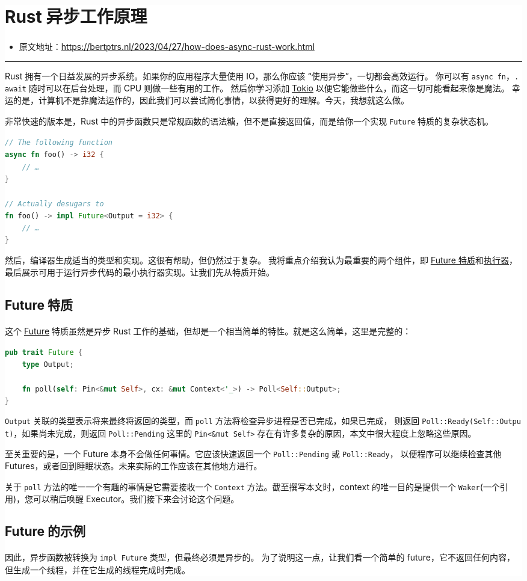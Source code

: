 # Rust 异步工作原理

- 原文地址：<https://bertptrs.nl/2023/04/27/how-does-async-rust-work.html>

---

Rust 拥有一个日益发展的异步系统。如果你的应用程序大量使用 IO，那么你应该 “使用异步”，一切都会高效运行。
你可以有 `async fn`，`.await` 随时可以在后台处理，而 CPU 则做一些有用的工作。
然后你学习添加 [Tokio] 以便它能做些什么，而这一切可能看起来像是魔法。
幸运的是，计算机不是靠魔法运作的，因此我们可以尝试简化事情，以获得更好的理解。今天，我想就这么做。

非常快速的版本是，Rust 中的异步函数只是常规函数的语法糖，但不是直接返回值，而是给你一个实现 `Future` 特质的复杂状态机。

```rust
// The following function
async fn foo() -> i32 {
    // …
}

// Actually desugars to
fn foo() -> impl Future<Output = i32> {
    // …
}
```

然后，编译器生成适当的类型和实现。这很有帮助，但仍然过于复杂。
我将重点介绍我认为最重要的两个组件，即 [Future 特质](#future-特质)和[执行器](#执行器-executor)，
最后展示可用于运行异步代码的最小执行器实现。让我们先从特质开始。

## Future 特质

这个 [Future] 特质虽然是异步 Rust 工作的基础，但却是一个相当简单的特性。就是这么简单，这里是完整的：

```rust
pub trait Future {
    type Output;

    fn poll(self: Pin<&mut Self>, cx: &mut Context<'_>) -> Poll<Self::Output>;
}
```

`Output` 关联的类型表示将来最终将返回的类型，而 `poll` 方法将检查异步进程是否已完成，如果已完成，
则返回 `Poll::Ready(Self::Output)`，如果尚未完成，则返回 `Poll::Pending`
这里的 `Pin<&mut Self>` 存在有许多复杂的原因，本文中很大程度上忽略这些原因。

至关重要的是，一个 Future 本身不会做任何事情。它应该快速返回一个 `Poll::Pending` 或 `Poll::Ready`，
以便程序可以继续检查其他 Futures，或者回到睡眠状态。未来实际的工作应该在其他地方进行。

关于 `poll` 方法的唯一一个有趣的事情是它需要接收一个 `Context` 方法。截至撰写本文时，context
的唯一目的是提供一个 `Waker`(一个引用)，您可以稍后唤醒 Executor。我们接下来会讨论这个问题。

## Future 的示例

因此，异步函数被转换为 `impl Future` 类型，但最终必须是异步的。
为了说明这一点，让我们看一个简单的 future，它不返回任何内容，但生成一个线程，并在它生成的线程完成时完成。


[Tokio]: https://tokio.rs/
[Future]: https://doc.rust-lang.org/std/future/trait.Future.html
[exa]: https://doc.rust-lang.org/std/task/trait.Wake.html#examples
[Beul]: https://docs.rs/beul/latest/beul/
[Pollster]: https://crates.io/crates/pollster
[futures-executor]: https://crates.io/crates/futures-executor
[block_on]: https://docs.rs/futures-executor/latest/futures_executor/fn.block_on.html
[extreme]: https://crates.io/crates/extreme
[Yet Another Async Runtime]: https://crates.io/crates/yaar
[safina-executor]: https://crates.io/crates/safina-executor
[^1]: 任何实现都可以是一个繁忙的循环，因为 future 在虚假轮询下应该表现得正常。当然，这并不是最佳的资源利用方式。
[^2]: 这个例子稍微有点过于简化，并且可能受到虚假唤醒（因为 `thread::park` 可能会这样做）和竞态条件（因为唤醒可能在轮询之后但在执行器挂起之前到来）的影响，所以它并不是立即有用的。